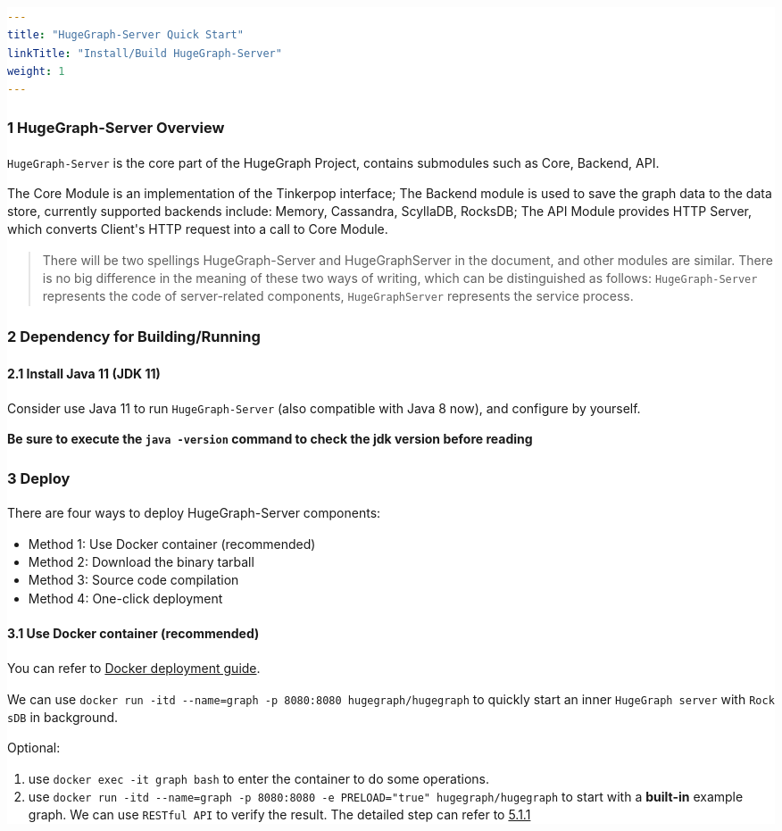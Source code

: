 ```yaml
---
title: "HugeGraph-Server Quick Start"
linkTitle: "Install/Build HugeGraph-Server"
weight: 1
---
```


### 1 HugeGraph-Server Overview

`HugeGraph-Server` is the core part of the HugeGraph Project, contains submodules such as Core, Backend, API.

The Core Module is an implementation of the Tinkerpop interface; The Backend module is used to save the graph data to the data store, currently supported backends include: Memory, Cassandra, ScyllaDB, RocksDB; The API Module provides HTTP Server, which converts Client's HTTP request into a call to Core Module.

> There will be two spellings HugeGraph-Server and HugeGraphServer in the document, and other modules are similar. There is no big difference in the meaning of these two ways of writing, which can be distinguished as follows: `HugeGraph-Server` represents the code of server-related components, `HugeGraphServer` represents the service process.

### 2 Dependency for Building/Running

#### 2.1 Install Java 11 (JDK 11)

Consider use Java 11 to run `HugeGraph-Server` (also compatible with Java 8 now), and configure by yourself.

**Be sure to execute the `java -version` command to check the jdk version before reading**

### 3 Deploy

There are four ways to deploy HugeGraph-Server components:

- Method 1: Use Docker container (recommended)
- Method 2: Download the binary tarball
- Method 3: Source code compilation
- Method 4: One-click deployment

#### 3.1 Use Docker container (recommended)

You can refer to [Docker deployment guide](https://hub.docker.com/r/hugegraph/hugegraph).

We can use `docker run -itd --name=graph -p 8080:8080 hugegraph/hugegraph` to quickly start an inner `HugeGraph server` with `RocksDB` in background.

Optional: 
1. use `docker exec -it graph bash` to enter the container to do some operations.
2. use `docker run -itd --name=graph -p 8080:8080 -e PRELOAD="true" hugegraph/hugegraph` to start with a **built-in** example graph. We can use `RESTful API` to verify the result. The detailed step can refer to [5.1.1](http://127.0.0.1:1313/docs/quickstart/hugegraph-server/#511-create-example-graph-when-starting-server)
